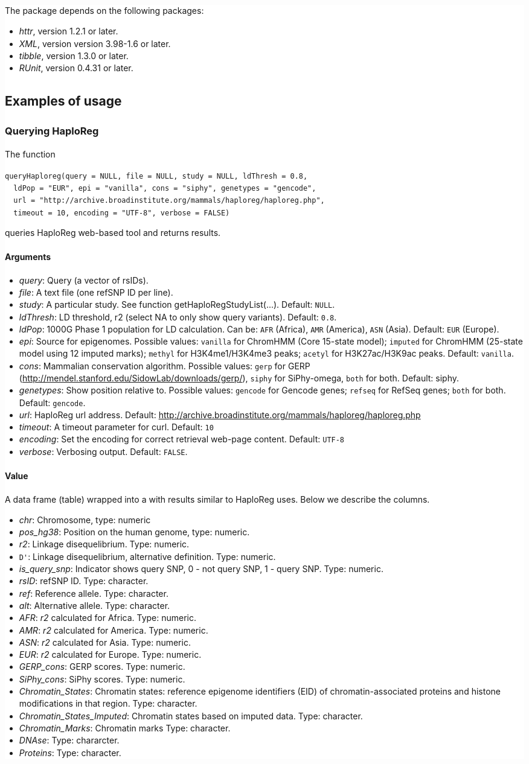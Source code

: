 The package depends on the following packages:

-   *httr*, version 1.2.1 or later.
-   *XML*, version version 3.98-1.6 or later.
-   *tibble*, version 1.3.0 or later.
-   *RUnit*, version 0.4.31 or later.

Examples of usage
-----------------

### Querying HaploReg

The function

    queryHaploreg(query = NULL, file = NULL, study = NULL, ldThresh = 0.8,
      ldPop = "EUR", epi = "vanilla", cons = "siphy", genetypes = "gencode",
      url = "http://archive.broadinstitute.org/mammals/haploreg/haploreg.php",
      timeout = 10, encoding = "UTF-8", verbose = FALSE)

queries HaploReg web-based tool and returns results.

#### Arguments

-   *query*: Query (a vector of rsIDs).
-   *file*: A text file (one refSNP ID per line).
-   *study*: A particular study. See function getHaploRegStudyList(...). Default: `NULL`.
-   *ldThresh*: LD threshold, r2 (select NA to only show query variants). Default: `0.8`.
-   *ldPop*: 1000G Phase 1 population for LD calculation. Can be: `AFR` (Africa), `AMR` (America), `ASN` (Asia). Default: `EUR` (Europe).
-   *epi*: Source for epigenomes. Possible values: `vanilla` for ChromHMM (Core 15-state model); `imputed` for ChromHMM (25-state model using 12 imputed marks); `methyl` for H3K4me1/H3K4me3 peaks; `acetyl` for H3K27ac/H3K9ac peaks. Default: `vanilla`.
-   *cons*: Mammalian conservation algorithm. Possible values: `gerp` for GERP (<http://mendel.stanford.edu/SidowLab/downloads/gerp/>), `siphy` for SiPhy-omega, `both` for both. Default: siphy.
-   *genetypes*: Show position relative to. Possible values: `gencode` for Gencode genes; `refseq` for RefSeq genes; `both` for both. Default: `gencode`.
-   *url*: HaploReg url address. Default: <http://archive.broadinstitute.org/mammals/haploreg/haploreg.php>
-   *timeout*: A timeout parameter for curl. Default: `10`
-   *encoding*: Set the encoding for correct retrieval web-page content. Default: `UTF-8`
-   *verbose*: Verbosing output. Default: `FALSE`.

#### Value

A data frame (table) wrapped into a with results similar to HaploReg uses. Below we describe the columns.

-   *chr*: Chromosome, type: numeric
-   *pos\_hg38*: Position on the human genome, type: numeric.
-   *r2*: Linkage disequelibrium. Type: numeric.
-   `D'`: Linkage disequelibrium, alternative definition. Type: numeric.
-   *is\_query\_snp*: Indicator shows query SNP, 0 - not query SNP, 1 - query SNP. Type: numeric.
-   *rsID*: refSNP ID. Type: character.
-   *ref*: Reference allele. Type: character.
-   *alt*: Alternative allele. Type: character.
-   *AFR*: *r2* calculated for Africa. Type: numeric.
-   *AMR*: *r2* calculated for America. Type: numeric.
-   *ASN*: *r2* calculated for Asia. Type: numeric.
-   *EUR*: *r2* calculated for Europe. Type: numeric.
-   *GERP\_cons*: GERP scores. Type: numeric.
-   *SiPhy\_cons*: SiPhy scores. Type: numeric.
-   *Chromatin\_States*: Chromatin states: reference epigenome identifiers (EID) of chromatin-associated proteins and histone modifications in that region. Type: character.
-   *Chromatin\_States\_Imputed*: Chromatin states based on imputed data. Type: character.
-   *Chromatin\_Marks*: Chromatin marks Type: character.
-   *DNAse*: Type: chararcter.
-   *Proteins*: Type: character.